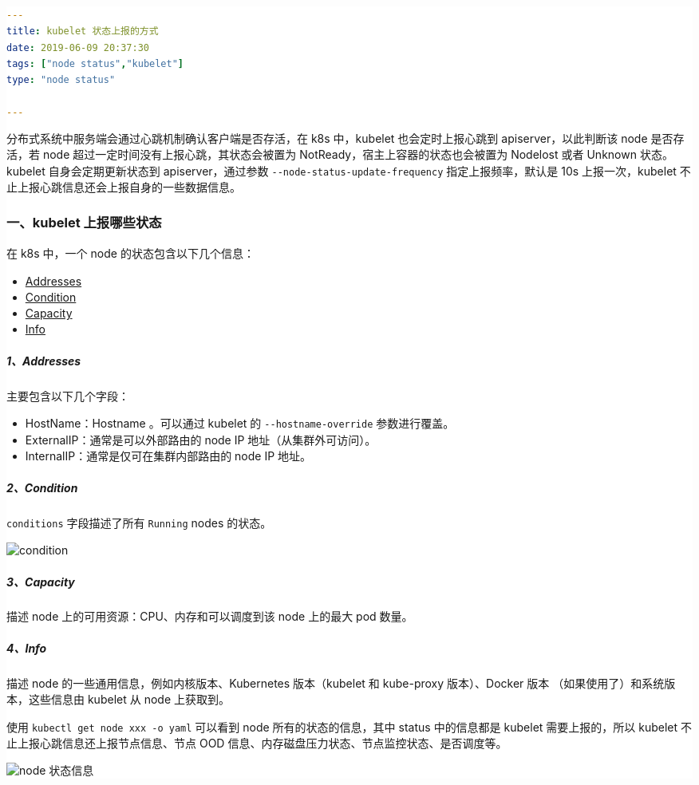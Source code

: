 ```yaml
---
title: kubelet 状态上报的方式
date: 2019-06-09 20:37:30
tags: ["node status","kubelet"]
type: "node status"

---
```



 分布式系统中服务端会通过心跳机制确认客户端是否存活，在 k8s 中，kubelet 也会定时上报心跳到 apiserver，以此判断该 node 是否存活，若 node 超过一定时间没有上报心跳，其状态会被置为 NotReady，宿主上容器的状态也会被置为 Nodelost 或者 Unknown 状态。kubelet 自身会定期更新状态到 apiserver，通过参数 `--node-status-update-frequency` 指定上报频率，默认是 10s 上报一次，kubelet 不止上报心跳信息还会上报自身的一些数据信息。



### 一、kubelet 上报哪些状态

 在 k8s 中，一个 node 的状态包含以下几个信息：

- [Addresses](https://kubernetes.io/docs/concepts/architecture/nodes/#addresses)
- [Condition](https://kubernetes.io/docs/concepts/architecture/nodes/#condition)
- [Capacity](https://kubernetes.io/docs/concepts/architecture/nodes/#capacity)
- [Info](https://kubernetes.io/docs/concepts/architecture/nodes/#info)

##### 1、Addresses

主要包含以下几个字段：

- HostName：Hostname 。可以通过 kubelet 的 `--hostname-override` 参数进行覆盖。
- ExternalIP：通常是可以外部路由的 node IP 地址（从集群外可访问）。
- InternalIP：通常是仅可在集群内部路由的 node IP 地址。

##### 2、Condition

`conditions` 字段描述了所有 `Running` nodes 的状态。

![condition](http://cdn.tianfeiyu.com/1262158-05b37df015e527b7.png)

##### 3、Capacity

描述 node 上的可用资源：CPU、内存和可以调度到该 node 上的最大 pod 数量。

##### 4、Info

描述 node 的一些通用信息，例如内核版本、Kubernetes 版本（kubelet 和 kube-proxy 版本）、Docker 版本 （如果使用了）和系统版本，这些信息由 kubelet 从 node 上获取到。

使用 `kubectl get node xxx -o yaml` 可以看到 node 所有的状态的信息，其中 status 中的信息都是 kubelet 需要上报的，所以 kubelet 不止上报心跳信息还上报节点信息、节点 OOD 信息、内存磁盘压力状态、节点监控状态、是否调度等。



![node 状态信息](http://cdn.tianfeiyu.com/status.png)



